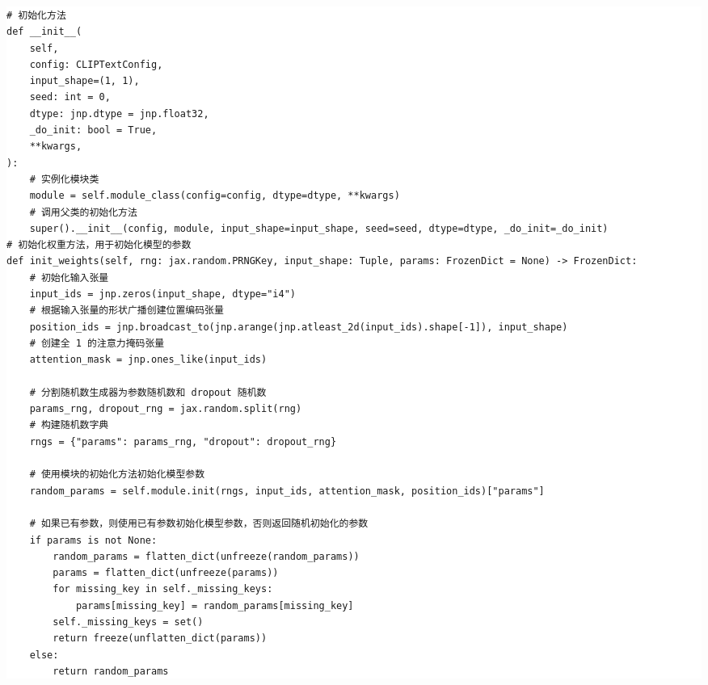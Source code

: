     # 初始化方法
    def __init__(
        self,
        config: CLIPTextConfig,
        input_shape=(1, 1),
        seed: int = 0,
        dtype: jnp.dtype = jnp.float32,
        _do_init: bool = True,
        **kwargs,
    ):
        # 实例化模块类
        module = self.module_class(config=config, dtype=dtype, **kwargs)
        # 调用父类的初始化方法
        super().__init__(config, module, input_shape=input_shape, seed=seed, dtype=dtype, _do_init=_do_init)
    # 初始化权重方法，用于初始化模型的参数
    def init_weights(self, rng: jax.random.PRNGKey, input_shape: Tuple, params: FrozenDict = None) -> FrozenDict:
        # 初始化输入张量
        input_ids = jnp.zeros(input_shape, dtype="i4")
        # 根据输入张量的形状广播创建位置编码张量
        position_ids = jnp.broadcast_to(jnp.arange(jnp.atleast_2d(input_ids).shape[-1]), input_shape)
        # 创建全 1 的注意力掩码张量
        attention_mask = jnp.ones_like(input_ids)

        # 分割随机数生成器为参数随机数和 dropout 随机数
        params_rng, dropout_rng = jax.random.split(rng)
        # 构建随机数字典
        rngs = {"params": params_rng, "dropout": dropout_rng}

        # 使用模块的初始化方法初始化模型参数
        random_params = self.module.init(rngs, input_ids, attention_mask, position_ids)["params"]

        # 如果已有参数，则使用已有参数初始化模型参数，否则返回随机初始化的参数
        if params is not None:
            random_params = flatten_dict(unfreeze(random_params))
            params = flatten_dict(unfreeze(params))
            for missing_key in self._missing_keys:
                params[missing_key] = random_params[missing_key]
            self._missing_keys = set()
            return freeze(unflatten_dict(params))
        else:
            return random_params
